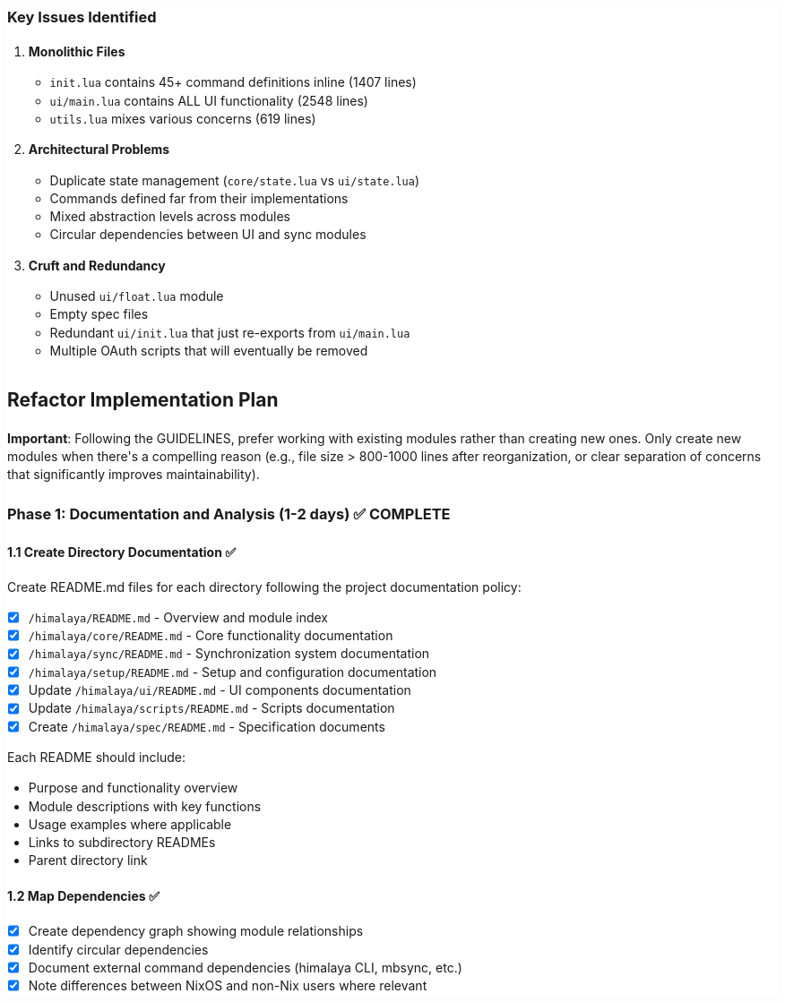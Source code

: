 ### Key Issues Identified

1. **Monolithic Files**

   - `init.lua` contains 45+ command definitions inline (1407 lines)
   - `ui/main.lua` contains ALL UI functionality (2548 lines)
   - `utils.lua` mixes various concerns (619 lines)

2. **Architectural Problems**

   - Duplicate state management (`core/state.lua` vs `ui/state.lua`)
   - Commands defined far from their implementations
   - Mixed abstraction levels across modules
   - Circular dependencies between UI and sync modules

3. **Cruft and Redundancy**
   - Unused `ui/float.lua` module
   - Empty spec files
   - Redundant `ui/init.lua` that just re-exports from `ui/main.lua`
   - Multiple OAuth scripts that will eventually be removed

## Refactor Implementation Plan

**Important**: Following the GUIDELINES, prefer working with existing modules rather than creating new ones. Only create new modules when there's a compelling reason (e.g., file size > 800-1000 lines after reorganization, or clear separation of concerns that significantly improves maintainability).

### Phase 1: Documentation and Analysis (1-2 days) ✅ COMPLETE

#### 1.1 Create Directory Documentation ✅

Create README.md files for each directory following the project documentation policy:

- [x] `/himalaya/README.md` - Overview and module index
- [x] `/himalaya/core/README.md` - Core functionality documentation
- [x] `/himalaya/sync/README.md` - Synchronization system documentation
- [x] `/himalaya/setup/README.md` - Setup and configuration documentation
- [x] Update `/himalaya/ui/README.md` - UI components documentation
- [x] Update `/himalaya/scripts/README.md` - Scripts documentation
- [x] Create `/himalaya/spec/README.md` - Specification documents

Each README should include:

- Purpose and functionality overview
- Module descriptions with key functions
- Usage examples where applicable
- Links to subdirectory READMEs
- Parent directory link

#### 1.2 Map Dependencies ✅

- [x] Create dependency graph showing module relationships
- [x] Identify circular dependencies
- [x] Document external command dependencies (himalaya CLI, mbsync, etc.)
- [x] Note differences between NixOS and non-Nix users where relevant
